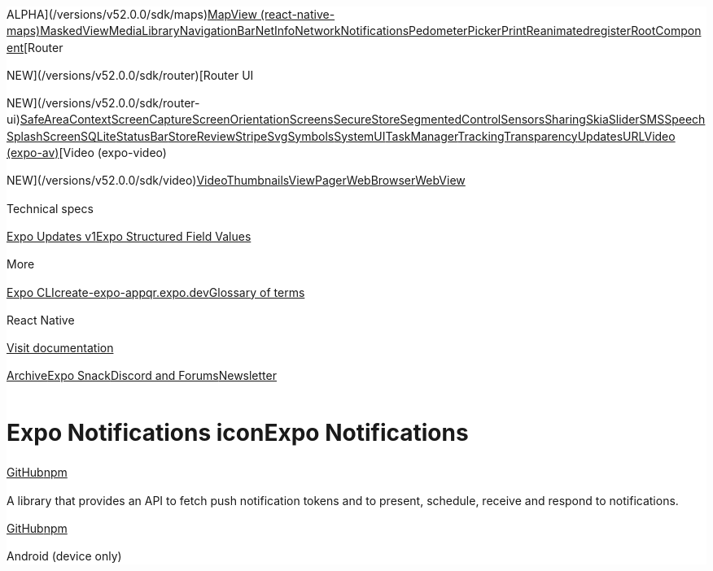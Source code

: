 ALPHA](/versions/v52.0.0/sdk/maps)[MapView (react-native-maps)](/versions/v52.0.0/sdk/map-view)[MaskedView](/versions/v52.0.0/sdk/masked-view)[MediaLibrary](/versions/v52.0.0/sdk/media-library)[NavigationBar](/versions/v52.0.0/sdk/navigation-bar)[NetInfo](/versions/v52.0.0/sdk/netinfo)[Network](/versions/v52.0.0/sdk/network)[Notifications](/versions/v52.0.0/sdk/notifications)[Pedometer](/versions/v52.0.0/sdk/pedometer)[Picker](/versions/v52.0.0/sdk/picker)[Print](/versions/v52.0.0/sdk/print)[Reanimated](/versions/v52.0.0/sdk/reanimated)[registerRootComponent](/versions/v52.0.0/sdk/register-root-component)[Router

NEW](/versions/v52.0.0/sdk/router)[Router UI

NEW](/versions/v52.0.0/sdk/router-ui)[SafeAreaContext](/versions/v52.0.0/sdk/safe-area-context)[ScreenCapture](/versions/v52.0.0/sdk/screen-capture)[ScreenOrientation](/versions/v52.0.0/sdk/screen-orientation)[Screens](/versions/v52.0.0/sdk/screens)[SecureStore](/versions/v52.0.0/sdk/securestore)[SegmentedControl](/versions/v52.0.0/sdk/segmented-control)[Sensors](/versions/v52.0.0/sdk/sensors)[Sharing](/versions/v52.0.0/sdk/sharing)[Skia](/versions/v52.0.0/sdk/skia)[Slider](/versions/v52.0.0/sdk/slider)[SMS](/versions/v52.0.0/sdk/sms)[Speech](/versions/v52.0.0/sdk/speech)[SplashScreen](/versions/v52.0.0/sdk/splash-screen)[SQLite](/versions/v52.0.0/sdk/sqlite)[StatusBar](/versions/v52.0.0/sdk/status-bar)[StoreReview](/versions/v52.0.0/sdk/storereview)[Stripe](/versions/v52.0.0/sdk/stripe)[Svg](/versions/v52.0.0/sdk/svg)[Symbols](/versions/v52.0.0/sdk/symbols)[SystemUI](/versions/v52.0.0/sdk/system-ui)[TaskManager](/versions/v52.0.0/sdk/task-manager)[TrackingTransparency](/versions/v52.0.0/sdk/tracking-transparency)[Updates](/versions/v52.0.0/sdk/updates)[URL](/versions/v52.0.0/sdk/url)[Video (expo-av)](/versions/v52.0.0/sdk/video-av)[Video (expo-video)

NEW](/versions/v52.0.0/sdk/video)[VideoThumbnails](/versions/v52.0.0/sdk/video-thumbnails)[ViewPager](/versions/v52.0.0/sdk/view-pager)[WebBrowser](/versions/v52.0.0/sdk/webbrowser)[WebView](/versions/v52.0.0/sdk/webview)

Technical specs

[Expo Updates v1](/technical-specs/expo-updates-1)[Expo Structured Field Values](/technical-specs/expo-sfv-0)

More

[Expo CLI](/more/expo-cli)[create-expo-app](/more/create-expo)[qr.expo.dev](/more/qr-codes)[Glossary of terms](/more/glossary-of-terms)

React Native

[Visit documentation](https://reactnative.dev/docs/components-and-apis)

[Archive](/archive)[Expo Snack](https://snack.expo.dev)[Discord and Forums](https://chat.expo.dev)[Newsletter](https://expo.dev/mailing-list/signup)

Expo Notifications iconExpo Notifications
=========================================

[GitHub](https://github.com/expo/expo/tree/sdk-52/packages/expo-notifications)[npm](https://www.npmjs.com/package/expo-notifications)

A library that provides an API to fetch push notification tokens and to present, schedule, receive and respond to notifications.

[GitHub](https://github.com/expo/expo/tree/sdk-52/packages/expo-notifications)[npm](https://www.npmjs.com/package/expo-notifications)

Android (device only)

